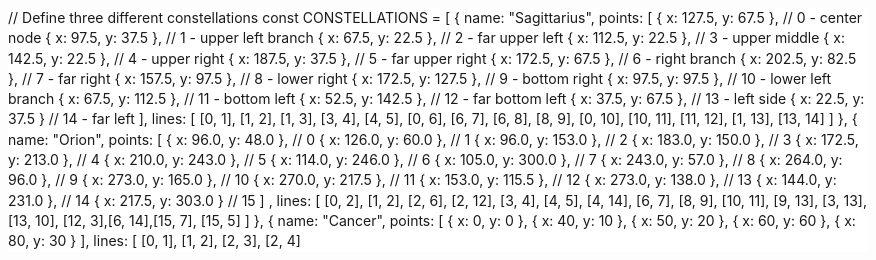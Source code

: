 
// Define three different constellations
const CONSTELLATIONS = [
  {
    name: "Sagittarius",
    points: [
  { x: 127.5, y: 67.5 },  // 0 - center node
  { x: 97.5, y: 37.5 },   // 1 - upper left branch
  { x: 67.5, y: 22.5 },   // 2 - far upper left
  { x: 112.5, y: 22.5 },  // 3 - upper middle
  { x: 142.5, y: 22.5 },  // 4 - upper right
  { x: 187.5, y: 37.5 },  // 5 - far upper right
  { x: 172.5, y: 67.5 },  // 6 - right branch
  { x: 202.5, y: 82.5 },  // 7 - far right
  { x: 157.5, y: 97.5 },  // 8 - lower right
  { x: 172.5, y: 127.5 }, // 9 - bottom right
  { x: 97.5, y: 97.5 },   // 10 - lower left branch
  { x: 67.5, y: 112.5 },  // 11 - bottom left
  { x: 52.5, y: 142.5 },  // 12 - far bottom left
  { x: 37.5, y: 67.5 },   // 13 - left side
  { x: 22.5, y: 37.5 }    // 14 - far left
],
lines: [
  [0, 1], [1, 2], [1, 3], [3, 4], [4, 5],
  [0, 6], [6, 7], [6, 8], [8, 9],
  [0, 10], [10, 11], [11, 12],
  [1, 13], [13, 14]
]
  },
  {
    name: "Orion",
    points: [
  { x: 96.0, y: 48.0 },     // 0
  { x: 126.0, y: 60.0 },    // 1
  { x: 96.0, y: 153.0 },    // 2
  { x: 183.0, y: 150.0 },   // 3
  { x: 172.5, y: 213.0 },   // 4
  { x: 210.0, y: 243.0 },   // 5
  { x: 114.0, y: 246.0 },   // 6
  { x: 105.0, y: 300.0 },   // 7
  { x: 243.0, y: 57.0 },    // 8
  { x: 264.0, y: 96.0 },    // 9
  { x: 273.0, y: 165.0 },   // 10
  { x: 270.0, y: 217.5 },   // 11
  { x: 153.0, y: 115.5 },   // 12
  { x: 273.0, y: 138.0 },   // 13
  { x: 144.0, y: 231.0 },   // 14
  { x: 217.5, y: 303.0 }    // 15
]
,
lines: [
  [0, 2], [1, 2], [2, 6], [2, 12],
  [3, 4], [4, 5], [4, 14], [6, 7],
  [8, 9], [10, 11], [9, 13],
  [3, 13], [13, 10], [12, 3],[6, 14],[15, 7], [15, 5]
]
  },
  {
    name: "Cancer",
    points: [
      { x: 0, y: 0 }, { x: 40, y: 10 }, { x: 50, y: 20 }, { x: 60, y: 60 }, { x: 80, y: 30 }
    ],
    lines: [
      [0, 1], [1, 2], [2, 3], [2, 4]

[gem]: https://rubygems.org/gems/jekyll-theme-chirpy
[ci]: https://github.com/cotes2020/jekyll-theme-chirpy/actions/workflows/ci.yml?query=event%3Apush+branch%3Amaster
[codacy]: https://app.codacy.com/gh/cotes2020/jekyll-theme-chirpy/dashboard?utm_source=gh&utm_medium=referral&utm_content=&utm_campaign=Badge_grade
[license]: https://github.com/cotes2020/jekyll-theme-chirpy/blob/master/LICENSE
[open-container]: https://vscode.dev/redirect?url=vscode://ms-vscode-remote.remote-containers/cloneInVolume?url=https://github.com/cotes2020/jekyll-theme-chirpy
[jekyllrb]: https://jekyllrb.com/
[clipartmax]: https://www.clipartmax.com/middle/m2i8b1m2K9Z5m2K9_ant-clipart-childrens-ant-cute/
[demo]: https://cotes2020.github.io/chirpy-demo/
[wiki]: https://github.com/cotes2020/jekyll-theme-chirpy/wiki
[contribute-guide]: https://github.com/cotes2020/jekyll-theme-chirpy/blob/master/docs/CONTRIBUTING.md
[contributors]: https://github.com/cotes2020/jekyll-theme-chirpy/graphs/contributors
[lib]: https://github.com/cotes2020/chirpy-static-assets
[vscode]: https://code.visualstudio.com/
[jetbrains]: https://www.jetbrains.com/?from=jekyll-theme-chirpy
